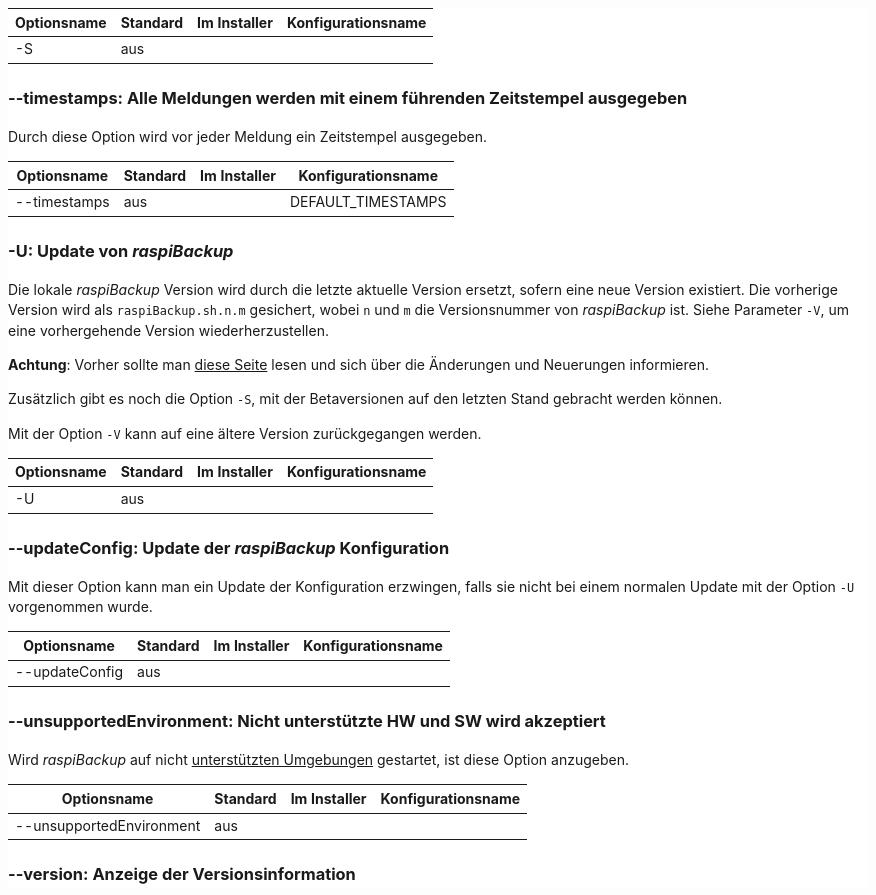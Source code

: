 | Optionsname | Standard | Im Installer | Konfigurationsname |
|-------------|----------|--------------|--------------------|
| -S | aus |  |  |

<a name="parm_timestamps"></a>
### --timestamps: Alle Meldungen werden mit einem führenden Zeitstempel ausgegeben

Durch diese Option wird vor jeder Meldung ein Zeitstempel ausgegeben.

| Optionsname | Standard | Im Installer | Konfigurationsname |
|-------------|----------|--------------|--------------------|
| --timestamps | aus |  | DEFAULT_TIMESTAMPS |

<a name="parm_U"></a>
### -U: Update von *raspiBackup*

Die lokale *raspiBackup* Version wird durch die letzte aktuelle Version ersetzt,
sofern eine neue Version existiert. Die vorherige Version wird als
`raspiBackup.sh.n.m` gesichert, wobei `n` und `m` die Versionsnummer von *raspiBackup*
ist. Siehe Parameter `-V`, um eine vorhergehende Version wiederherzustellen.

**Achtung**: Vorher sollte man [diese Seite](version-history.md) lesen
und sich über die Änderungen und Neuerungen informieren.

Zusätzlich gibt es noch die Option `-S`, mit der Betaversionen auf den letzten
Stand gebracht werden können.

Mit der Option `-V` kann auf eine ältere Version zurückgegangen werden.

| Optionsname | Standard | Im Installer | Konfigurationsname |
|-------------|----------|--------------|--------------------|
| -U | aus |  |  |

<a name="parm_updateConfig"></a>
### --updateConfig: Update der *raspiBackup* Konfiguration

Mit dieser Option kann man ein Update der Konfiguration
erzwingen, falls sie nicht bei einem normalen Update mit der
Option `-U` vorgenommen wurde.

| Optionsname | Standard | Im Installer | Konfigurationsname |
|-------------|----------|--------------|--------------------|
| --updateConfig | aus |  |  |

<a name="parm_unsupportedEnvironment"></a>
### --unsupportedEnvironment: Nicht unterstützte HW und SW wird akzeptiert

Wird *raspiBackup* auf nicht [unterstützten Umgebungen](supported-hardware-and-software.md)
gestartet, ist diese Option anzugeben.

| Optionsname | Standard | Im Installer | Konfigurationsname |
|-------------|----------|--------------|--------------------|
| --unsupportedEnvironment | aus |  |  |

<a name="parm_version"></a>
### --version: Anzeige der Versionsinformation
